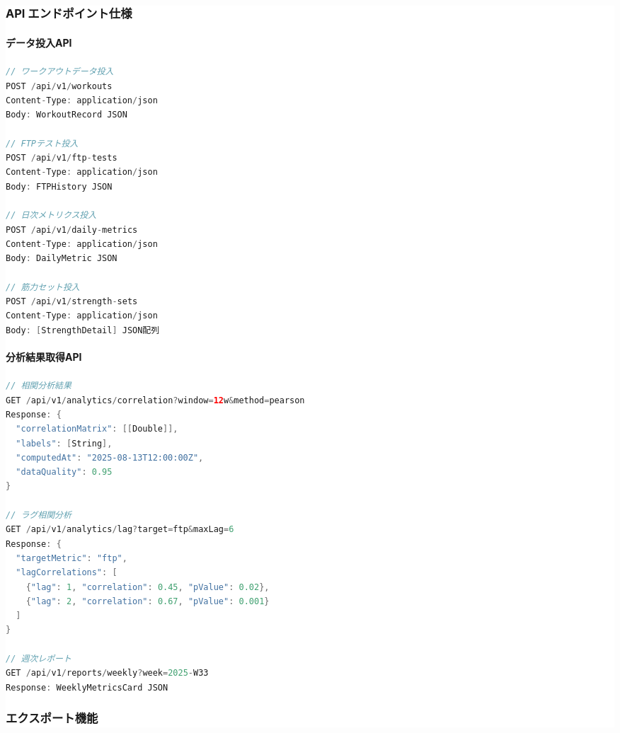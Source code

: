 ### API エンドポイント仕様

#### **データ投入API**
```swift
// ワークアウトデータ投入
POST /api/v1/workouts
Content-Type: application/json
Body: WorkoutRecord JSON

// FTPテスト投入
POST /api/v1/ftp-tests  
Content-Type: application/json
Body: FTPHistory JSON

// 日次メトリクス投入
POST /api/v1/daily-metrics
Content-Type: application/json
Body: DailyMetric JSON

// 筋力セット投入
POST /api/v1/strength-sets
Content-Type: application/json
Body: [StrengthDetail] JSON配列
```

#### **分析結果取得API**
```swift
// 相関分析結果
GET /api/v1/analytics/correlation?window=12w&method=pearson
Response: {
  "correlationMatrix": [[Double]],
  "labels": [String],
  "computedAt": "2025-08-13T12:00:00Z",
  "dataQuality": 0.95
}

// ラグ相関分析
GET /api/v1/analytics/lag?target=ftp&maxLag=6
Response: {
  "targetMetric": "ftp",
  "lagCorrelations": [
    {"lag": 1, "correlation": 0.45, "pValue": 0.02},
    {"lag": 2, "correlation": 0.67, "pValue": 0.001}
  ]
}

// 週次レポート
GET /api/v1/reports/weekly?week=2025-W33
Response: WeeklyMetricsCard JSON
```

### エクスポート機能
